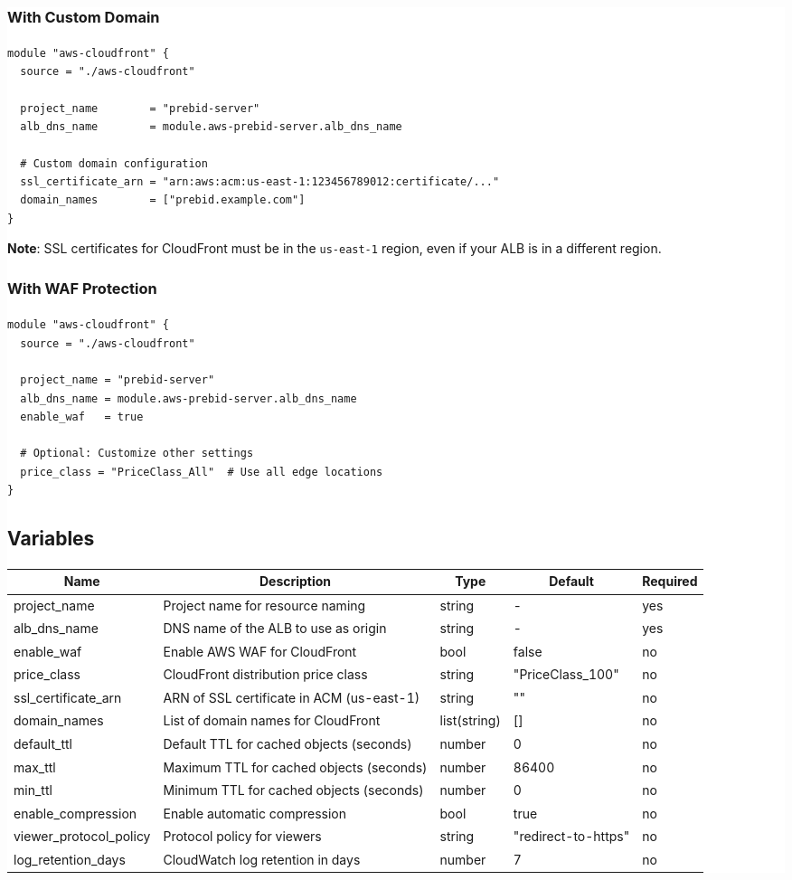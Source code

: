 ### With Custom Domain

```hcl
module "aws-cloudfront" {
  source = "./aws-cloudfront"

  project_name        = "prebid-server"
  alb_dns_name        = module.aws-prebid-server.alb_dns_name
  
  # Custom domain configuration
  ssl_certificate_arn = "arn:aws:acm:us-east-1:123456789012:certificate/..."
  domain_names        = ["prebid.example.com"]
}
```

**Note**: SSL certificates for CloudFront must be in the `us-east-1` region, even if your ALB is in a different region.

### With WAF Protection

```hcl
module "aws-cloudfront" {
  source = "./aws-cloudfront"

  project_name = "prebid-server"
  alb_dns_name = module.aws-prebid-server.alb_dns_name
  enable_waf   = true
  
  # Optional: Customize other settings
  price_class = "PriceClass_All"  # Use all edge locations
}
```

## Variables

| Name | Description | Type | Default | Required |
|------|-------------|------|---------|----------|
| project_name | Project name for resource naming | string | - | yes |
| alb_dns_name | DNS name of the ALB to use as origin | string | - | yes |
| enable_waf | Enable AWS WAF for CloudFront | bool | false | no |
| price_class | CloudFront distribution price class | string | "PriceClass_100" | no |
| ssl_certificate_arn | ARN of SSL certificate in ACM (us-east-1) | string | "" | no |
| domain_names | List of domain names for CloudFront | list(string) | [] | no |
| default_ttl | Default TTL for cached objects (seconds) | number | 0 | no |
| max_ttl | Maximum TTL for cached objects (seconds) | number | 86400 | no |
| min_ttl | Minimum TTL for cached objects (seconds) | number | 0 | no |
| enable_compression | Enable automatic compression | bool | true | no |
| viewer_protocol_policy | Protocol policy for viewers | string | "redirect-to-https" | no |
| log_retention_days | CloudWatch log retention in days | number | 7 | no |
